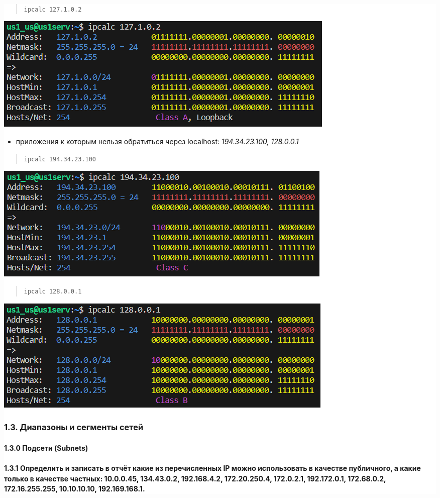 > ` ipcalc 127.1.0.2 `

![ipcalc allowed 2](images/16.PNG)

* приложения к которым нельзя обратиться через localhost: *194.34.23.100, 128.0.0.1*

> ` ipcalc 194.34.23.100 `

![ipcalc not allowed 1](images/17.PNG)

> ` ipcalc 128.0.0.1 `

![ipcalc not allowed 2](images/18.PNG)

### 1.3. Диапазоны и сегменты сетей

#### 1.3.0 Подсети (Subnets)

#### 1.3.1 Определить и записать в отчёт какие из перечисленных IP можно использовать в качестве публичного, а какие только в качестве частных: 10.0.0.45, 134.43.0.2, 192.168.4.2, 172.20.250.4, 172.0.2.1, 192.172.0.1, 172.68.0.2, 172.16.255.255, 10.10.10.10, 192.169.168.1. 
